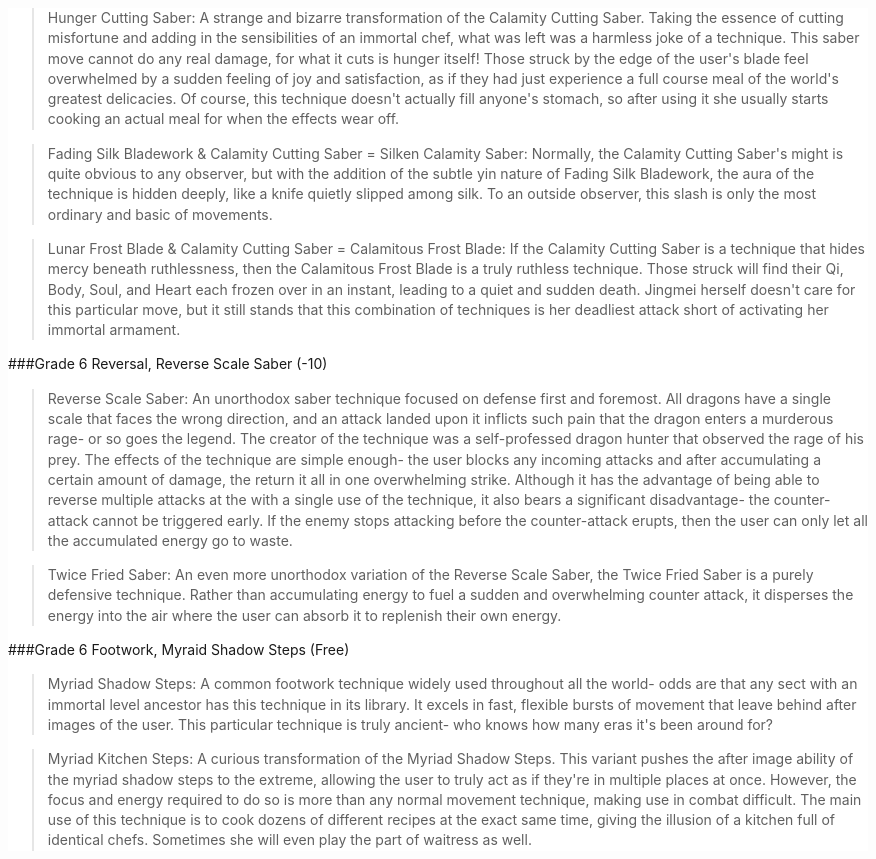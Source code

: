 >Hunger Cutting Saber:
A strange and bizarre transformation of the Calamity Cutting Saber. Taking the essence of cutting misfortune and adding in the sensibilities of an immortal chef, what was left was a harmless joke of a technique. This saber move cannot do any real damage, for what it cuts is hunger itself! Those struck by the edge of the user's blade feel overwhelmed by a sudden feeling of joy and satisfaction, as if they had just experience a full course meal of the world's greatest delicacies. Of course, this technique doesn't actually fill anyone's stomach, so after using it she usually starts cooking an actual meal for when the effects wear off.

>Fading Silk Bladework & Calamity Cutting Saber = Silken Calamity Saber:
Normally, the Calamity Cutting Saber's might is quite obvious to any observer, but with the addition of the subtle yin nature of Fading Silk Bladework, the aura of the technique is hidden deeply, like a knife quietly slipped among silk. To an outside observer, this slash is only the most ordinary and basic of movements.

>Lunar Frost Blade & Calamity Cutting Saber = Calamitous Frost Blade:
If the Calamity Cutting Saber is a technique that hides mercy beneath ruthlessness, then the Calamitous Frost Blade is a truly ruthless technique. Those struck will find their Qi, Body, Soul, and Heart each frozen over in an instant, leading to a quiet and sudden death. Jingmei herself doesn't care for this particular move, but it still stands that this combination of techniques is her deadliest attack short of activating her immortal armament.

###Grade 6 Reversal, Reverse Scale Saber (-10)
>Reverse Scale Saber:
An unorthodox saber technique focused on defense first and foremost. All dragons have a single scale that faces the wrong direction, and an attack landed upon it inflicts such pain that the dragon enters a murderous rage- or so goes the legend. The creator of the technique was a self-professed dragon hunter that observed the rage of his prey. The effects of the technique are simple enough- the user blocks any incoming attacks and after accumulating a certain amount of damage, the return it all in one overwhelming strike. Although it has the advantage of being able to reverse multiple attacks at the with a single use of the technique, it also bears a significant disadvantage- the counter-attack cannot be triggered early. If the enemy stops attacking before the counter-attack erupts, then the user can only let all the accumulated energy go to waste.

>Twice Fried Saber:
An even more unorthodox variation of the Reverse Scale Saber, the Twice Fried Saber is a purely defensive technique. Rather than accumulating energy to fuel a sudden and overwhelming counter attack, it disperses the energy into the air where the user can absorb it to replenish their own energy.

###Grade 6 Footwork, Myraid Shadow Steps (Free)
>Myriad Shadow Steps:
A common footwork technique widely used throughout all the world- odds are that any sect with an immortal level ancestor has this technique in its library. It excels in fast, flexible bursts of movement that leave behind after images of the user. This particular technique is truly ancient- who knows how many eras it's been around for?

>Myriad Kitchen Steps:
A curious transformation of the Myriad Shadow Steps. This variant pushes the after image ability of the myriad shadow steps to the extreme, allowing the user to truly act as if they're in multiple places at once. However, the focus and energy required to do so is more than any normal movement technique, making use in combat difficult. The main use of this technique is to cook dozens of different recipes at the exact same time, giving the illusion of a kitchen full of identical chefs. Sometimes she will even play the part of waitress as well.
